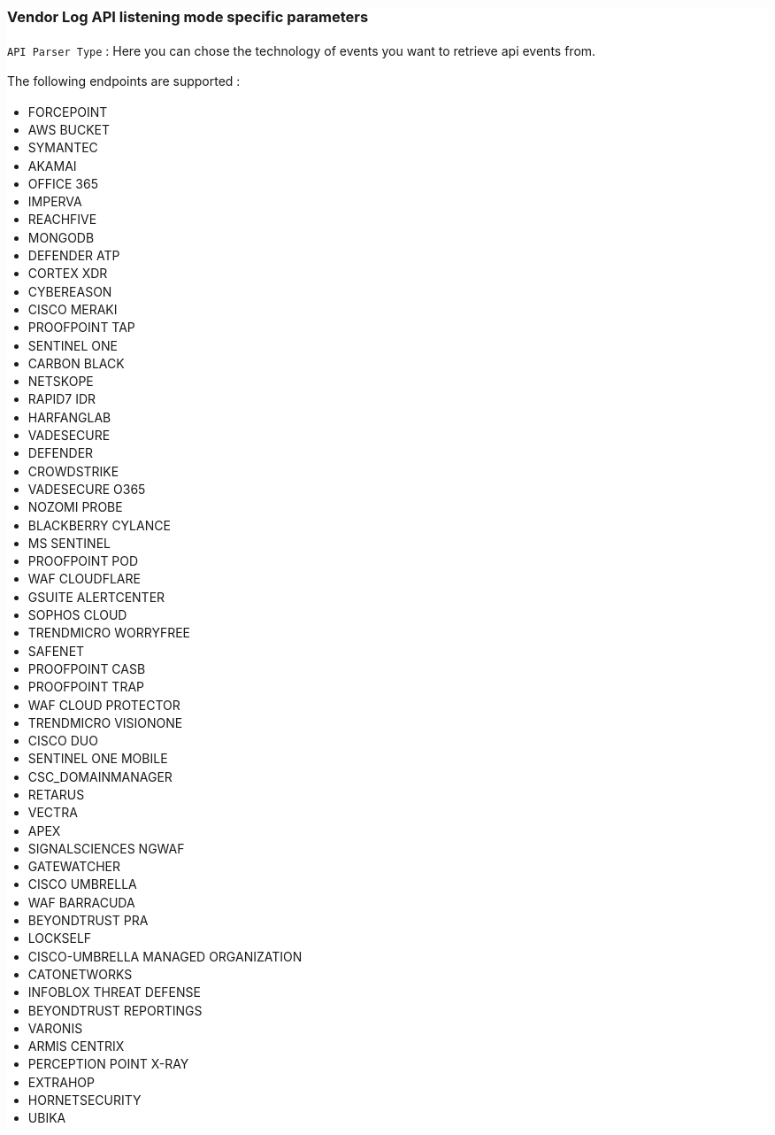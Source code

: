 
### Vendor Log API listening mode specific parameters

`API Parser Type` : Here you can chose the technology of events you want to retrieve api events from.

The following endpoints are supported :

 - FORCEPOINT
 - AWS BUCKET
 - SYMANTEC
 - AKAMAI
 - OFFICE 365
 - IMPERVA
 - REACHFIVE
 - MONGODB
 - DEFENDER ATP
 - CORTEX XDR
 - CYBEREASON
 - CISCO MERAKI
 - PROOFPOINT TAP
 - SENTINEL ONE
 - CARBON BLACK
 - NETSKOPE
 - RAPID7 IDR
 - HARFANGLAB
 - VADESECURE
 - DEFENDER
 - CROWDSTRIKE
 - VADESECURE O365
 - NOZOMI PROBE
 - BLACKBERRY CYLANCE
 - MS SENTINEL
 - PROOFPOINT POD
 - WAF CLOUDFLARE
 - GSUITE ALERTCENTER
 - SOPHOS CLOUD
 - TRENDMICRO WORRYFREE
 - SAFENET
 - PROOFPOINT CASB
 - PROOFPOINT TRAP
 - WAF CLOUD PROTECTOR
 - TRENDMICRO VISIONONE
 - CISCO DUO
 - SENTINEL ONE MOBILE
 - CSC_DOMAINMANAGER
 - RETARUS
 - VECTRA
 - APEX
 - SIGNALSCIENCES NGWAF
 - GATEWATCHER
 - CISCO UMBRELLA
 - WAF BARRACUDA
 - BEYONDTRUST PRA
 - LOCKSELF
 - CISCO-UMBRELLA MANAGED ORGANIZATION
 - CATONETWORKS
 - INFOBLOX THREAT DEFENSE
 - BEYONDTRUST REPORTINGS
 - VARONIS
 - ARMIS CENTRIX
 - PERCEPTION POINT X-RAY
 - EXTRAHOP
 - HORNETSECURITY
 - UBIKA